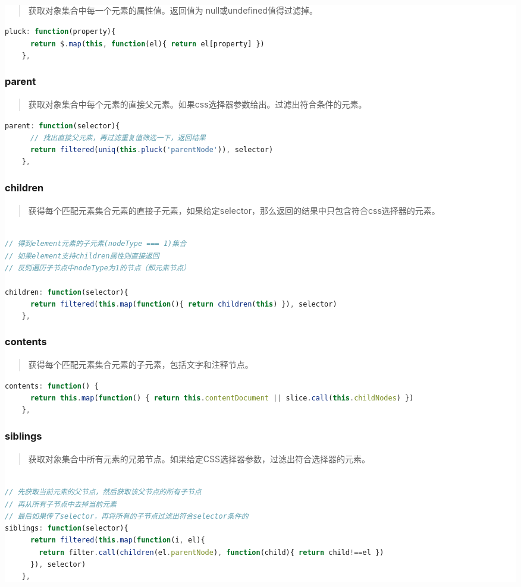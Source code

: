 > 获取对象集合中每一个元素的属性值。返回值为 null或undefined值得过滤掉。

```javascript
pluck: function(property){
      return $.map(this, function(el){ return el[property] })
    },
```

### parent

> 获取对象集合中每个元素的直接父元素。如果css选择器参数给出。过滤出符合条件的元素。


```javascript
parent: function(selector){
      // 找出直接父元素，再过滤重复值筛选一下，返回结果
      return filtered(uniq(this.pluck('parentNode')), selector)
    },
```

### children

> 获得每个匹配元素集合元素的直接子元素，如果给定selector，那么返回的结果中只包含符合css选择器的元素。

```javascript

// 得到element元素的子元素(nodeType === 1)集合
// 如果element支持children属性则直接返回
// 反则遍历子节点中nodeType为1的节点（即元素节点）

children: function(selector){
      return filtered(this.map(function(){ return children(this) }), selector)
    },
```

### contents

> 获得每个匹配元素集合元素的子元素，包括文字和注释节点。

```javascript
contents: function() {
      return this.map(function() { return this.contentDocument || slice.call(this.childNodes) })
    },
```

### siblings

> 获取对象集合中所有元素的兄弟节点。如果给定CSS选择器参数，过滤出符合选择器的元素。

```javascript

// 先获取当前元素的父节点，然后获取该父节点的所有子节点
// 再从所有子节点中去掉当前元素
// 最后如果传了selector，再将所有的子节点过滤出符合selector条件的
siblings: function(selector){
      return filtered(this.map(function(i, el){
        return filter.call(children(el.parentNode), function(child){ return child!==el })
      }), selector)
    },

```
